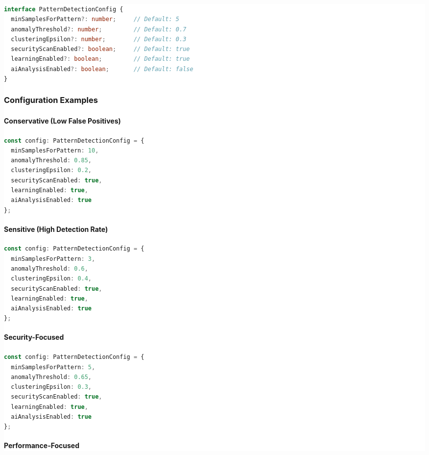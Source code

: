 ```typescript
interface PatternDetectionConfig {
  minSamplesForPattern?: number;     // Default: 5
  anomalyThreshold?: number;         // Default: 0.7
  clusteringEpsilon?: number;        // Default: 0.3
  securityScanEnabled?: boolean;     // Default: true
  learningEnabled?: boolean;         // Default: true
  aiAnalysisEnabled?: boolean;       // Default: false
}
```

### Configuration Examples

#### Conservative (Low False Positives)

```typescript
const config: PatternDetectionConfig = {
  minSamplesForPattern: 10,
  anomalyThreshold: 0.85,
  clusteringEpsilon: 0.2,
  securityScanEnabled: true,
  learningEnabled: true,
  aiAnalysisEnabled: true
};
```

#### Sensitive (High Detection Rate)

```typescript
const config: PatternDetectionConfig = {
  minSamplesForPattern: 3,
  anomalyThreshold: 0.6,
  clusteringEpsilon: 0.4,
  securityScanEnabled: true,
  learningEnabled: true,
  aiAnalysisEnabled: true
};
```

#### Security-Focused

```typescript
const config: PatternDetectionConfig = {
  minSamplesForPattern: 5,
  anomalyThreshold: 0.65,
  clusteringEpsilon: 0.3,
  securityScanEnabled: true,
  learningEnabled: true,
  aiAnalysisEnabled: true
};
```

#### Performance-Focused
